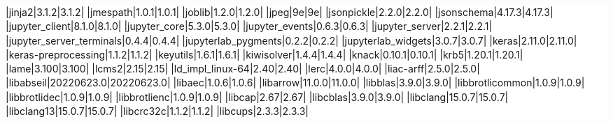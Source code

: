 |jinja2|3.1.2|3.1.2|
|jmespath|1.0.1|1.0.1|
|joblib|1.2.0|1.2.0|
|jpeg|9e|9e|
|jsonpickle|2.2.0|2.2.0|
|jsonschema|4.17.3|4.17.3|
|jupyter_client|8.1.0|8.1.0|
|jupyter_core|5.3.0|5.3.0|
|jupyter_events|0.6.3|0.6.3|
|jupyter_server|2.2.1|2.2.1|
|jupyter_server_terminals|0.4.4|0.4.4|
|jupyterlab_pygments|0.2.2|0.2.2|
|jupyterlab_widgets|3.0.7|3.0.7|
|keras|2.11.0|2.11.0|
|keras-preprocessing|1.1.2|1.1.2|
|keyutils|1.6.1|1.6.1|
|kiwisolver|1.4.4|1.4.4|
|knack|0.10.1|0.10.1|
|krb5|1.20.1|1.20.1|
|lame|3.100|3.100|
|lcms2|2.15|2.15|
|ld_impl_linux-64|2.40|2.40|
|lerc|4.0.0|4.0.0|
|liac-arff|2.5.0|2.5.0|
|libabseil|20220623.0|20220623.0|
|libaec|1.0.6|1.0.6|
|libarrow|11.0.0|11.0.0|
|libblas|3.9.0|3.9.0|
|libbrotlicommon|1.0.9|1.0.9|
|libbrotlidec|1.0.9|1.0.9|
|libbrotlienc|1.0.9|1.0.9|
|libcap|2.67|2.67|
|libcblas|3.9.0|3.9.0|
|libclang|15.0.7|15.0.7|
|libclang13|15.0.7|15.0.7|
|libcrc32c|1.1.2|1.1.2|
|libcups|2.3.3|2.3.3|
